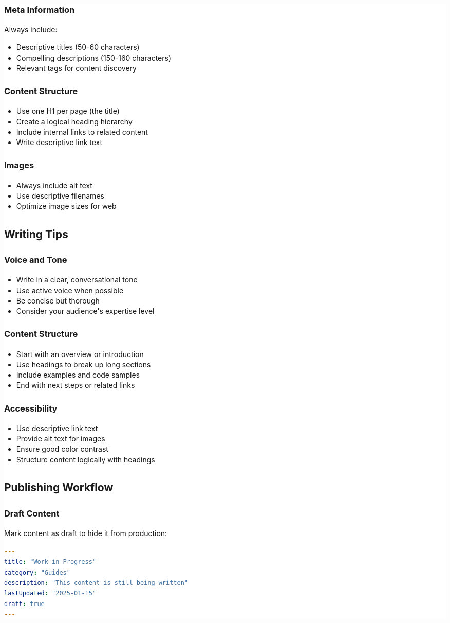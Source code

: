 ### Meta Information

Always include:

- Descriptive titles (50-60 characters)
- Compelling descriptions (150-160 characters)
- Relevant tags for content discovery

### Content Structure

- Use one H1 per page (the title)
- Create a logical heading hierarchy
- Include internal links to related content
- Write descriptive link text

### Images

- Always include alt text
- Use descriptive filenames
- Optimize image sizes for web

## Writing Tips

### Voice and Tone

- Write in a clear, conversational tone
- Use active voice when possible
- Be concise but thorough
- Consider your audience's expertise level

### Content Structure

- Start with an overview or introduction
- Use headings to break up long sections
- Include examples and code samples
- End with next steps or related links

### Accessibility

- Use descriptive link text
- Provide alt text for images
- Ensure good color contrast
- Structure content logically with headings

## Publishing Workflow

### Draft Content

Mark content as draft to hide it from production:

```yaml
---
title: "Work in Progress"
category: "Guides"
description: "This content is still being written"
lastUpdated: "2025-01-15"
draft: true
---
```
